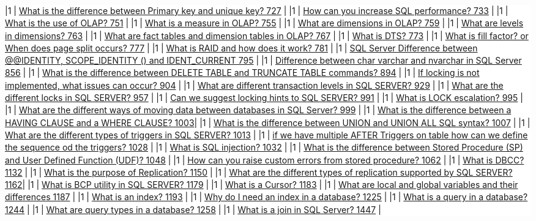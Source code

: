 |1    | [What is the difference between Primary key and unique key?	727]( )	|
|1    | [How can you increase SQL performance?	733]( )	|
|1    | [What is the use of OLAP?	 751]( )	|
|1    | [What is a measure in OLAP?	755]( )	|
|1    | [What are dimensions in OLAP?	759]( )	|
|1    | [What are levels in dimensions?	763]( )	|
|1    | [What are fact tables and dimension tables in OLAP?	767]( )	|
|1    | [What is DTS?	773]( )	|
|1    | [What is fill factor? or When does page split occurs?	777]( )	|
|1    | [What is RAID and how does it work?	781]( )	|
|1    | [SQL Server Difference between @@IDENTITY, SCOPE_IDENTITY () and IDENT_CURRENT	795]( )	|
|1    | [Difference between char varchar and nvarchar in SQL Server	856]( )	|
|1    | [What is the difference between DELETE TABLE and TRUNCATE TABLE commands?	 894]( )	|
|1    | [If locking is not implemented, what issues can occur?	904]( )	|
|1    | [What are different transaction levels in SQL SERVER?	929]( )	|
|1    | [What are the different locks in SQL SERVER?	957]( )	|
|1    | [Can we suggest locking hints to SQL SERVER?	991]( )	|
|1    | [What is LOCK escalation?	995]( )	|
|1    | [What are the different ways of moving data between databases in SQL Server?	999]( )	|
|1    | [What is the difference between a HAVING CLAUSE and a WHERE CLAUSE?	1003]( )|
|1    | [What is the difference between UNION and UNION ALL SQL syntax?	1007]( )	|
|1    | [What are the different types of triggers in SQL SERVER?	1013]( )	|
|1    | [if we have multiple AFTER Triggers on table how can we define the sequence od the triggers?	1028]( )	|
|1    | [What is SQL injection?	1032]( )	|
|1    | [What is the difference between Stored Procedure (SP) and User Defined Function (UDF)?	1048]( )	|
|1    | [How can you raise custom errors from stored procedure?	 1062]( )	|
|1    | [What is DBCC?	1132]( )	|
|1    | [What is the purpose of Replication?	1150]( )	|
|1    | [What are the different types of replication supported by SQL SERVER?	1162]( )|
|1    | [What is BCP utility in SQL SERVER? 1179]( )	|
|1    | [What is a Cursor?	1183]( )	|
|1    | [What are local and global variables and their differences  1187]( )	|
|1    | [What is an index?	1193]( )	|
|1    | [Why do I need an index in a database?	1225]( )	|
|1    | [What is a query in a database?	 1244]( )	|
|1    | [What are query types in a database?	1258]( )	|
|1    | [What is a join in SQL Server?	 1447]( )	|